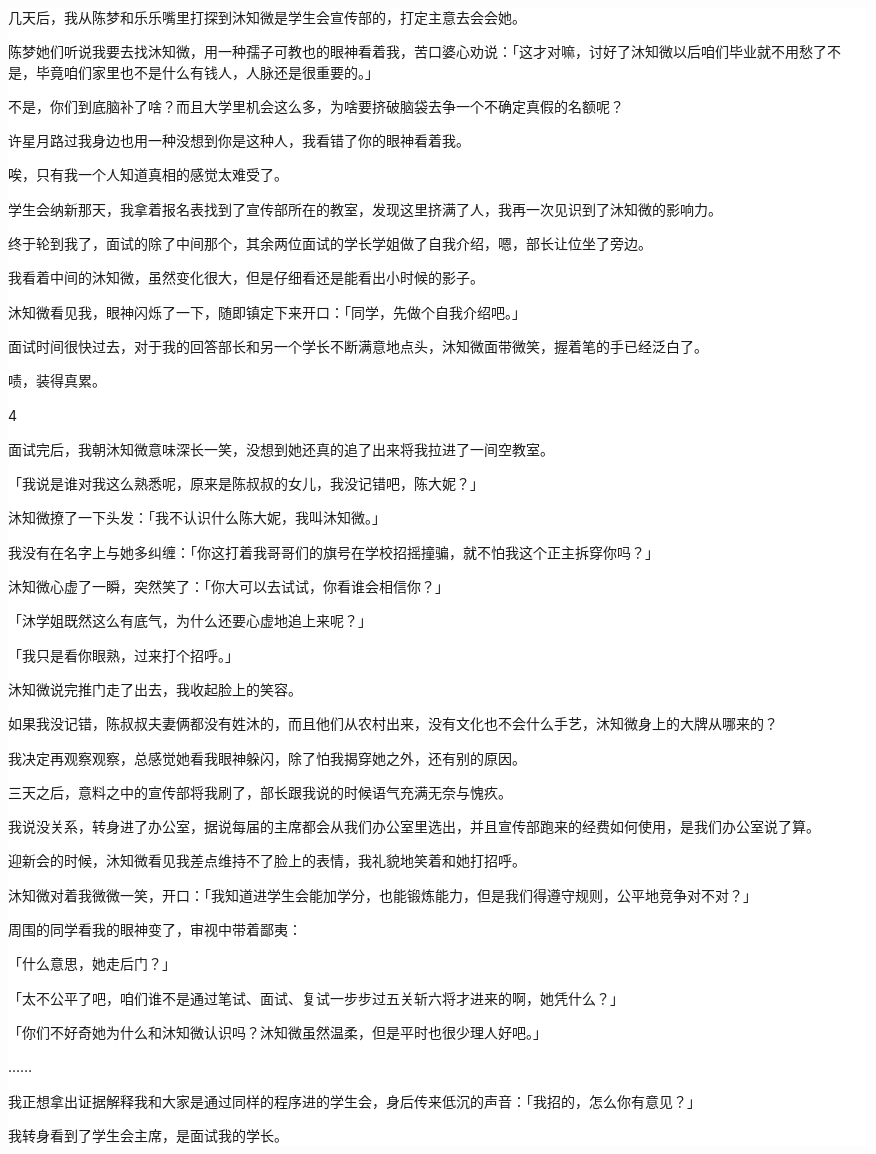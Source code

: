 几天后，我从陈梦和乐乐嘴里打探到沐知微是学生会宣传部的，打定主意去会会她。

陈梦她们听说我要去找沐知微，用一种孺子可教也的眼神看着我，苦口婆心劝说：「这才对嘛，讨好了沐知微以后咱们毕业就不用愁了不是，毕竟咱们家里也不是什么有钱人，人脉还是很重要的。」

不是，你们到底脑补了啥？而且大学里机会这么多，为啥要挤破脑袋去争一个不确定真假的名额呢？

许星月路过我身边也用一种没想到你是这种人，我看错了你的眼神看着我。

唉，只有我一个人知道真相的感觉太难受了。

学生会纳新那天，我拿着报名表找到了宣传部所在的教室，发现这里挤满了人，我再一次见识到了沐知微的影响力。

终于轮到我了，面试的除了中间那个，其余两位面试的学长学姐做了自我介绍，嗯，部长让位坐了旁边。

我看着中间的沐知微，虽然变化很大，但是仔细看还是能看出小时候的影子。

沐知微看见我，眼神闪烁了一下，随即镇定下来开口：「同学，先做个自我介绍吧。」

面试时间很快过去，对于我的回答部长和另一个学长不断满意地点头，沐知微面带微笑，握着笔的手已经泛白了。

啧，装得真累。

4

面试完后，我朝沐知微意味深长一笑，没想到她还真的追了出来将我拉进了一间空教室。

「我说是谁对我这么熟悉呢，原来是陈叔叔的女儿，我没记错吧，陈大妮？」

沐知微撩了一下头发：「我不认识什么陈大妮，我叫沐知微。」

我没有在名字上与她多纠缠：「你这打着我哥哥们的旗号在学校招摇撞骗，就不怕我这个正主拆穿你吗？」

沐知微心虚了一瞬，突然笑了：「你大可以去试试，你看谁会相信你？」

「沐学姐既然这么有底气，为什么还要心虚地追上来呢？」

「我只是看你眼熟，过来打个招呼。」

沐知微说完推门走了出去，我收起脸上的笑容。

如果我没记错，陈叔叔夫妻俩都没有姓沐的，而且他们从农村出来，没有文化也不会什么手艺，沐知微身上的大牌从哪来的？

我决定再观察观察，总感觉她看我眼神躲闪，除了怕我揭穿她之外，还有别的原因。

三天之后，意料之中的宣传部将我刷了，部长跟我说的时候语气充满无奈与愧疚。

我说没关系，转身进了办公室，据说每届的主席都会从我们办公室里选出，并且宣传部跑来的经费如何使用，是我们办公室说了算。

迎新会的时候，沐知微看见我差点维持不了脸上的表情，我礼貌地笑着和她打招呼。

沐知微对着我微微一笑，开口：「我知道进学生会能加学分，也能锻炼能力，但是我们得遵守规则，公平地竞争对不对？」

周围的同学看我的眼神变了，审视中带着鄙夷：

「什么意思，她走后门？」

「太不公平了吧，咱们谁不是通过笔试、面试、复试一步步过五关斩六将才进来的啊，她凭什么？」

「你们不好奇她为什么和沐知微认识吗？沐知微虽然温柔，但是平时也很少理人好吧。」

……

我正想拿出证据解释我和大家是通过同样的程序进的学生会，身后传来低沉的声音：「我招的，怎么你有意见？」

我转身看到了学生会主席，是面试我的学长。
